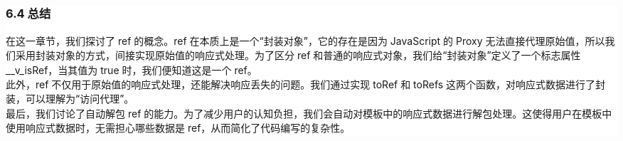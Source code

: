### 6.4 总结
在这一章节，我们探讨了 ref 的概念。ref 在本质上是一个“封装对象”，它的存在是因为 JavaScript 的 Proxy 无法直接代理原始值，所以我们采用封装对象的方式，间接实现原始值的响应式处理。为了区分 ref 和普通的响应式对象，我们给“封装对象”定义了一个标志属性 __v_isRef，当其值为 true 时，我们便知道这是一个 ref。<br />此外，ref 不仅用于原始值的响应式处理，还能解决响应丢失的问题。我们通过实现 toRef 和 toRefs 这两个函数，对响应式数据进行了封装，可以理解为“访问代理”。<br />最后，我们讨论了自动解包 ref 的能力。为了减少用户的认知负担，我们会自动对模板中的响应式数据进行解包处理。这使得用户在模板中使用响应式数据时，无需担心哪些数据是 ref，从而简化了代码编写的复杂性。
